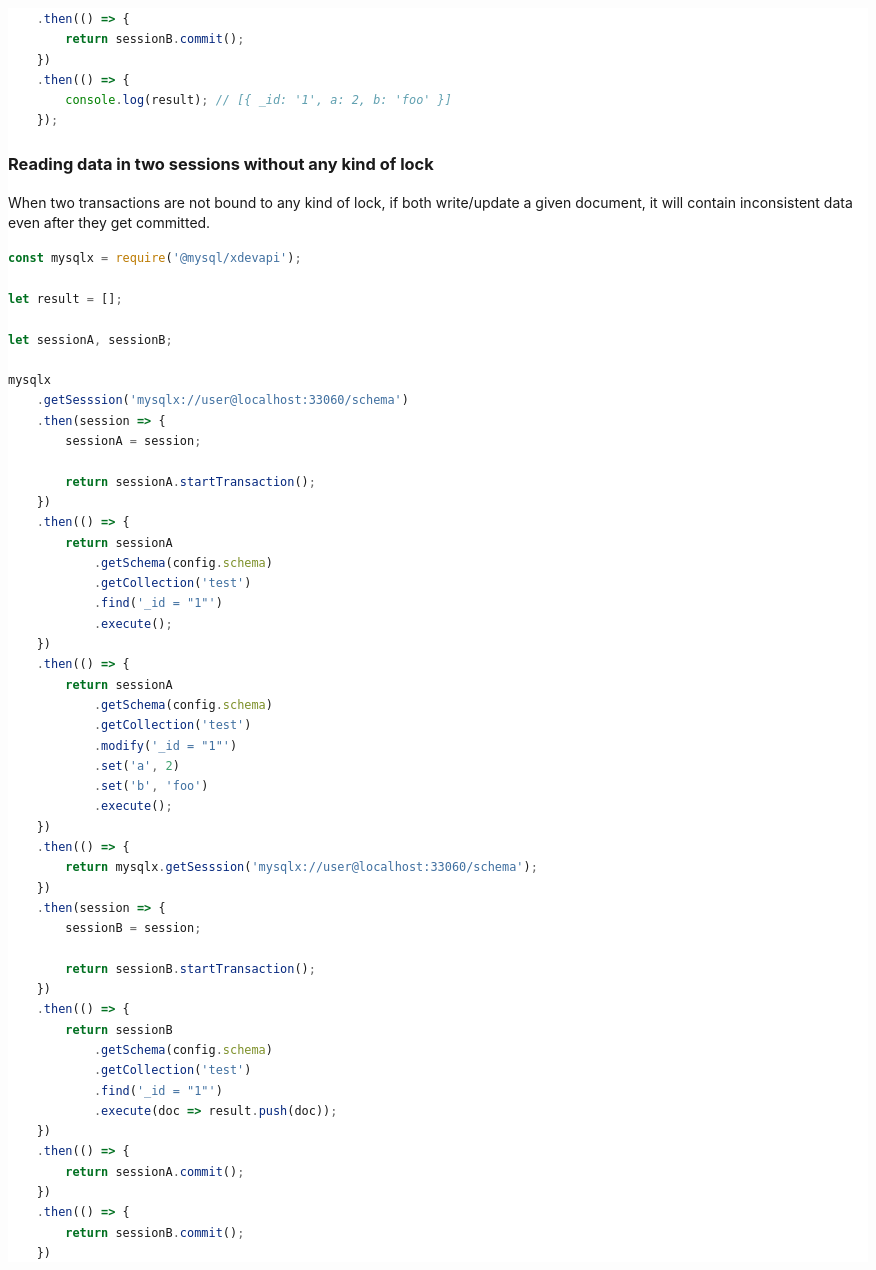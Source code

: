 ```js
    .then(() => {
        return sessionB.commit();
    })
    .then(() => {
        console.log(result); // [{ _id: '1', a: 2, b: 'foo' }]
    });
```

### Reading data in two sessions without any kind of lock

When two transactions are not bound to any kind of lock, if both write/update a given document, it will contain inconsistent data even after they get committed.

```js
const mysqlx = require('@mysql/xdevapi');

let result = [];

let sessionA, sessionB;

mysqlx
    .getSesssion('mysqlx://user@localhost:33060/schema')
    .then(session => {
        sessionA = session;

        return sessionA.startTransaction();
    })
    .then(() => {
        return sessionA
            .getSchema(config.schema)
            .getCollection('test')
            .find('_id = "1"')
            .execute();
    })
    .then(() => {
        return sessionA
            .getSchema(config.schema)
            .getCollection('test')
            .modify('_id = "1"')
            .set('a', 2)
            .set('b', 'foo')
            .execute();
    })
    .then(() => {
        return mysqlx.getSesssion('mysqlx://user@localhost:33060/schema');
    })
    .then(session => {
        sessionB = session;

        return sessionB.startTransaction();
    })
    .then(() => {
        return sessionB
            .getSchema(config.schema)
            .getCollection('test')
            .find('_id = "1"')
            .execute(doc => result.push(doc));
    })
    .then(() => {
        return sessionA.commit();
    })
    .then(() => {
        return sessionB.commit();
    })
```